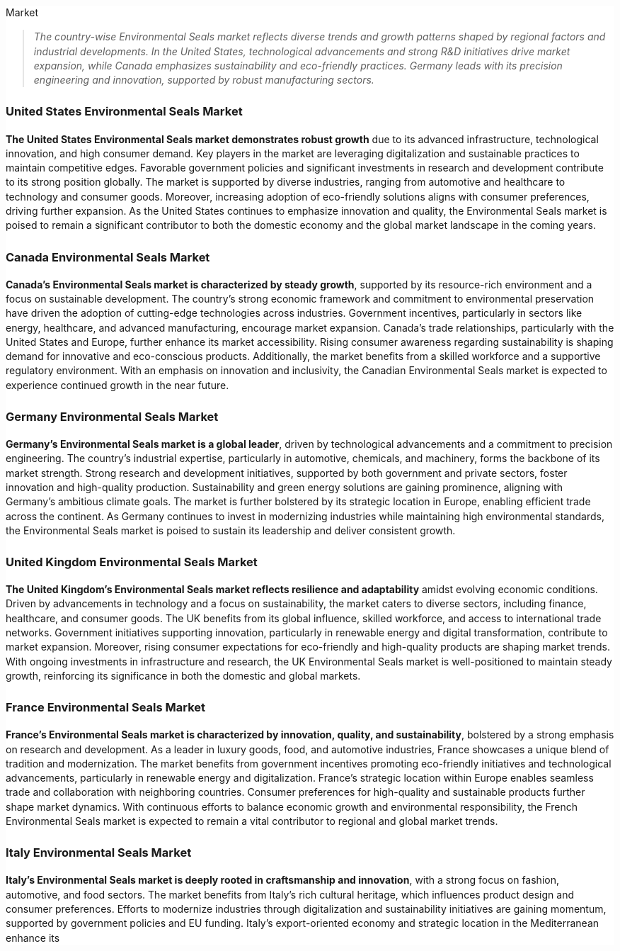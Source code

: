 Market<br /></span></h1><blockquote><p><em><span class="">The country-wise Environmental Seals market reflects diverse trends and growth patterns shaped by regional factors and industrial developments. In the United States, technological advancements and strong R&amp;D initiatives drive market expansion, while Canada emphasizes sustainability and eco-friendly practices. Germany leads with its precision engineering and innovation, supported by robust manufacturing sectors.</span></em></p></blockquote><h3><strong>United States Environmental Seals Market</strong></h3><p><strong>The United States Environmental Seals market demonstrates robust growth</strong> due to its advanced infrastructure, technological innovation, and high consumer demand. Key players in the market are leveraging digitalization and sustainable practices to maintain competitive edges. Favorable government policies and significant investments in research and development contribute to its strong position globally. The market is supported by diverse industries, ranging from automotive and healthcare to technology and consumer goods. Moreover, increasing adoption of eco-friendly solutions aligns with consumer preferences, driving further expansion. As the United States continues to emphasize innovation and quality, the Environmental Seals market is poised to remain a significant contributor to both the domestic economy and the global market landscape in the coming years.</p><h3><strong>Canada Environmental Seals Market</strong></h3><p><strong>Canada&rsquo;s Environmental Seals market is characterized by steady growth</strong>, supported by its resource-rich environment and a focus on sustainable development. The country&rsquo;s strong economic framework and commitment to environmental preservation have driven the adoption of cutting-edge technologies across industries. Government incentives, particularly in sectors like energy, healthcare, and advanced manufacturing, encourage market expansion. Canada&rsquo;s trade relationships, particularly with the United States and Europe, further enhance its market accessibility. Rising consumer awareness regarding sustainability is shaping demand for innovative and eco-conscious products. Additionally, the market benefits from a skilled workforce and a supportive regulatory environment. With an emphasis on innovation and inclusivity, the Canadian Environmental Seals market is expected to experience continued growth in the near future.</p><h3><strong>Germany Environmental Seals Market</strong></h3><p><strong>Germany&rsquo;s Environmental Seals market is a global leader</strong>, driven by technological advancements and a commitment to precision engineering. The country&rsquo;s industrial expertise, particularly in automotive, chemicals, and machinery, forms the backbone of its market strength. Strong research and development initiatives, supported by both government and private sectors, foster innovation and high-quality production. Sustainability and green energy solutions are gaining prominence, aligning with Germany&rsquo;s ambitious climate goals. The market is further bolstered by its strategic location in Europe, enabling efficient trade across the continent. As Germany continues to invest in modernizing industries while maintaining high environmental standards, the Environmental Seals market is poised to sustain its leadership and deliver consistent growth.</p><h3><strong>United Kingdom Environmental Seals Market</strong></h3><p><strong>The United Kingdom&rsquo;s Environmental Seals market reflects resilience and adaptability</strong> amidst evolving economic conditions. Driven by advancements in technology and a focus on sustainability, the market caters to diverse sectors, including finance, healthcare, and consumer goods. The UK benefits from its global influence, skilled workforce, and access to international trade networks. Government initiatives supporting innovation, particularly in renewable energy and digital transformation, contribute to market expansion. Moreover, rising consumer expectations for eco-friendly and high-quality products are shaping market trends. With ongoing investments in infrastructure and research, the UK Environmental Seals market is well-positioned to maintain steady growth, reinforcing its significance in both the domestic and global markets.</p><h3><strong>France Environmental Seals Market</strong></h3><p><strong>France&rsquo;s Environmental Seals market is characterized by innovation, quality, and sustainability</strong>, bolstered by a strong emphasis on research and development. As a leader in luxury goods, food, and automotive industries, France showcases a unique blend of tradition and modernization. The market benefits from government incentives promoting eco-friendly initiatives and technological advancements, particularly in renewable energy and digitalization. France&rsquo;s strategic location within Europe enables seamless trade and collaboration with neighboring countries. Consumer preferences for high-quality and sustainable products further shape market dynamics. With continuous efforts to balance economic growth and environmental responsibility, the French Environmental Seals market is expected to remain a vital contributor to regional and global market trends.</p><h3><strong>Italy Environmental Seals Market</strong></h3><p><strong>Italy&rsquo;s Environmental Seals market is deeply rooted in craftsmanship and innovation</strong>, with a strong focus on fashion, automotive, and food sectors. The market benefits from Italy&rsquo;s rich cultural heritage, which influences product design and consumer preferences. Efforts to modernize industries through digitalization and sustainability initiatives are gaining momentum, supported by government policies and EU funding. Italy&rsquo;s export-oriented economy and strategic location in the Mediterranean enhance its